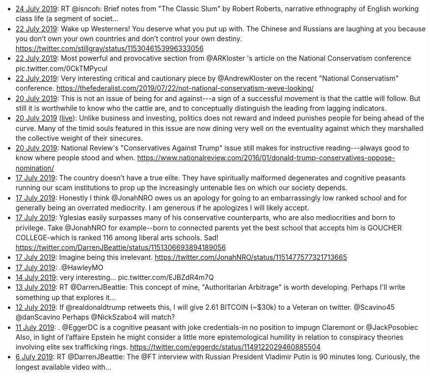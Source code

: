 * [24 July 2019](https://web.archive.org/web/20190724172014/https://twitter.com/DarrenJBeattie/status/1154078851741421568): RT @isncoh: Brief notes from "The Classic Slum" by Robert Roberts, narrative ethnography of English working class life (a segment of societ…
* [22 July 2019](https://web.archive.org/web/20190722161247/https://twitter.com/DarrenJBeattie/status/1153330265269374977): Wake up Westerners!   You deserve what you put up with.   The Chinese and Russians are laughing at you because you don’t own your own countries and don’t control your own destiny. https://twitter.com/stillgray/status/1153046153996333056
* [22 July 2019](https://web.archive.org/web/20190722151345/https://twitter.com/DarrenJBeattie/status/1153308676679188481): Most powerful and provocative section from  @ARKloster  's article on the National Conservatism conference pic.twitter.com/0CkTMPycul
* [22 July 2019](https://web.archive.org/web/20190722151345/https://twitter.com/DarrenJBeattie/status/1153308676679188481): Very interesting critical and cautionary piece by  @AndrewKloster  on the recent "National Conservatism" conference. https://thefederalist.com/2019/07/22/not-national-conservatism-weve-looking/
* [20 July 2019](https://web.archive.org/web/20190721185955/https://twitter.com/DarrenJBeattie/status/1152720847603474432): This is not an issue of being for and against---a sign of a successful movement is that the cattle will follow. But still it is worthwhile to know who the cattle are, and to conceptually distinguish the leading from lagging indicators.
* [20 July 2019](https://web.archive.org/web/20190721185955/https://twitter.com/DarrenJBeattie/status/1152720847603474432) ([live](https://twitter.com/DarrenJBeattie/status/1152721758803419136)): Unlike business and investing, politics does not reward and indeed punishes people for being ahead of the curve.   Many of the timid souls featured in this issue are now dining very well on the eventuality against which they marshalled the collective weight of their sinecures.
* [20 July 2019](https://web.archive.org/web/20190721185955/https://twitter.com/DarrenJBeattie/status/1152720847603474432): National Review's "Conservatives Against Trump" issue still makes for instructive reading---always good to know where people stood and when. https://www.nationalreview.com/2016/01/donald-trump-conservatives-oppose-nomination/
* [17 July 2019](https://web.archive.org/web/20190717215853/https://twitter.com/DarrenJBeattie/status/1151505879851814914): The country doesn’t have a true elite. They have spiritually malformed degenerates and cognitive peasants running our scam institutions to prop up the increasingly untenable lies on which our society depends.
* [17 July 2019](https://web.archive.org/web/20190717215853/https://twitter.com/DarrenJBeattie/status/1151505879851814914): Honestly I think  @JonahNRO  owes us an apology for going to an embarrassingly low ranked school and for generally being an overrated mediocrity.   I am generous if he apologizes I will likely accept.
* [17 July 2019](https://web.archive.org/web/20190717215853/https://twitter.com/DarrenJBeattie/status/1151505879851814914): Yglesias easily surpasses many of his conservative counterparts, who are also mediocrities and born to privilege.   Take  @JonahNRO  for example--born to connected parents yet the best school that accepts him is GOUCHER COLLEGE-which is ranked 116 among liberal arts schools.   Sad! https://twitter.com/DarrenJBeattie/status/1151306693894189056
* [17 July 2019](https://web.archive.org/web/20190717153255/https://twitter.com/DarrenJBeattie/status/1151498902165762048): Imagine being this irrelevant. https://twitter.com/JonahNRO/status/1151477577321713665
* [17 July 2019](https://web.archive.org/web/20190717020207/https://twitter.com/DarrenJBeattie/status/1151311085062033408): .@HawleyMO
* [14 July 2019](https://web.archive.org/web/20190714163552/https://twitter.com/DarrenJBeattie/status/1150442232329244673): very interesting... pic.twitter.com/EJBZdR4m7Q
* [13 July 2019](https://web.archive.org/web/20190713191328/https://twitter.com/DarrenJBeattie/status/1150121081333780483): RT @DarrenJBeattie: This concept of mine, "Authoritarian Arbitrage" is worth developing.   Perhaps I'll write something up that explores it…
* [12 July 2019](https://web.archive.org/web/20190712025901/https://twitter.com/DarrenJBeattie/status/1149486390062669824): If  @realdonaldtrump  retweets this, I will give 2.61 BITCOIN  (~$30k) to a Veteran on twitter.  @Scavino45   @danScavino   Perhaps  @NickSzabo4  will match?
* [11 July 2019](https://web.archive.org/web/20190711015555/https://twitter.com/DarrenJBeattie/status/1149125684658352128): . @EggerDC  is a cognitive peasant with joke credentials-in no position to impugn Claremont or  @JackPosobiec    Also, in light of l’affaire Epstein he might consider a little more epistemological humility in relation to conspiracy theories involving elite sex trafficking rings. https://twitter.com/eggerdc/status/1149122029460885504
* [ 6 July 2019](https://web.archive.org/web/20190706220847/https://twitter.com/DarrenJBeattie/status/1147628486166814721): RT @DarrenJBeattie: The @FT interview with Russian President Vladimir Putin is 90 minutes long. Curiously, the longest available video with…